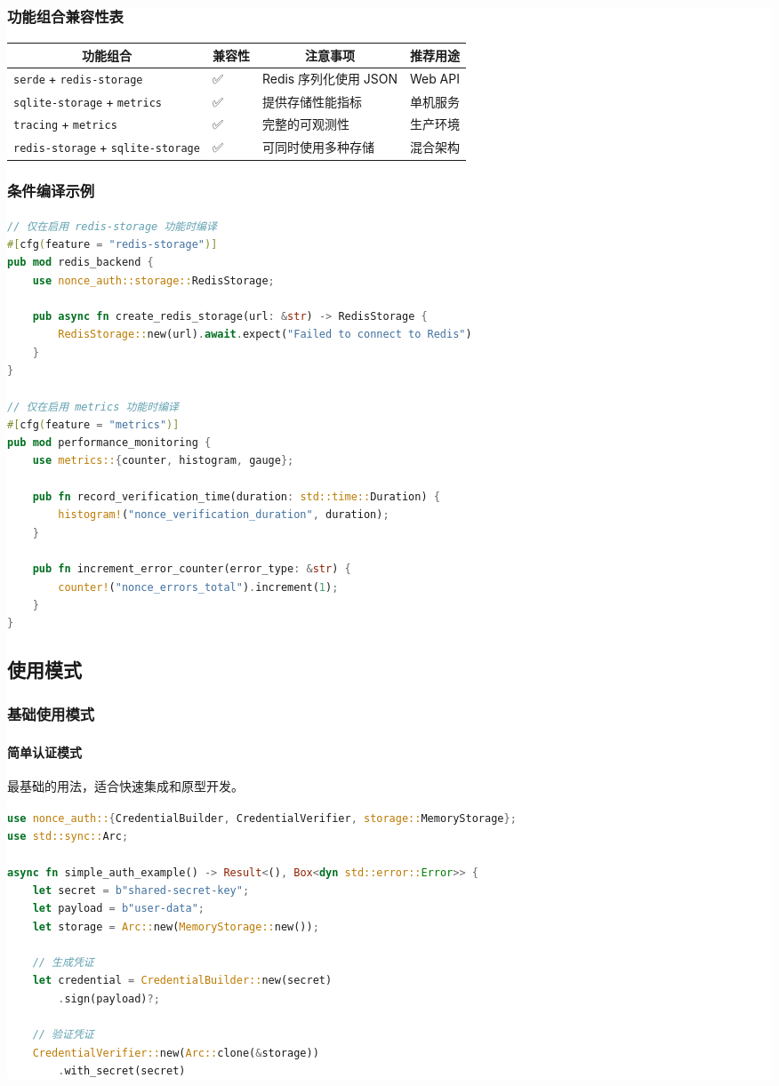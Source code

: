 ### 功能组合兼容性表

| 功能组合 | 兼容性 | 注意事项 | 推荐用途 |
|----------|--------|---------|---------|
| `serde` + `redis-storage` | ✅ | Redis 序列化使用 JSON | Web API |
| `sqlite-storage` + `metrics` | ✅ | 提供存储性能指标 | 单机服务 |
| `tracing` + `metrics` | ✅ | 完整的可观测性 | 生产环境 |
| `redis-storage` + `sqlite-storage` | ✅ | 可同时使用多种存储 | 混合架构 |

### 条件编译示例

```rust
// 仅在启用 redis-storage 功能时编译
#[cfg(feature = "redis-storage")]
pub mod redis_backend {
    use nonce_auth::storage::RedisStorage;
    
    pub async fn create_redis_storage(url: &str) -> RedisStorage {
        RedisStorage::new(url).await.expect("Failed to connect to Redis")
    }
}

// 仅在启用 metrics 功能时编译
#[cfg(feature = "metrics")]
pub mod performance_monitoring {
    use metrics::{counter, histogram, gauge};
    
    pub fn record_verification_time(duration: std::time::Duration) {
        histogram!("nonce_verification_duration", duration);
    }
    
    pub fn increment_error_counter(error_type: &str) {
        counter!("nonce_errors_total").increment(1);
    }
}
```

## 使用模式

### 基础使用模式

#### 简单认证模式

最基础的用法，适合快速集成和原型开发。

```rust
use nonce_auth::{CredentialBuilder, CredentialVerifier, storage::MemoryStorage};
use std::sync::Arc;

async fn simple_auth_example() -> Result<(), Box<dyn std::error::Error>> {
    let secret = b"shared-secret-key";
    let payload = b"user-data";
    let storage = Arc::new(MemoryStorage::new());
    
    // 生成凭证
    let credential = CredentialBuilder::new(secret)
        .sign(payload)?;
    
    // 验证凭证
    CredentialVerifier::new(Arc::clone(&storage))
        .with_secret(secret)
```